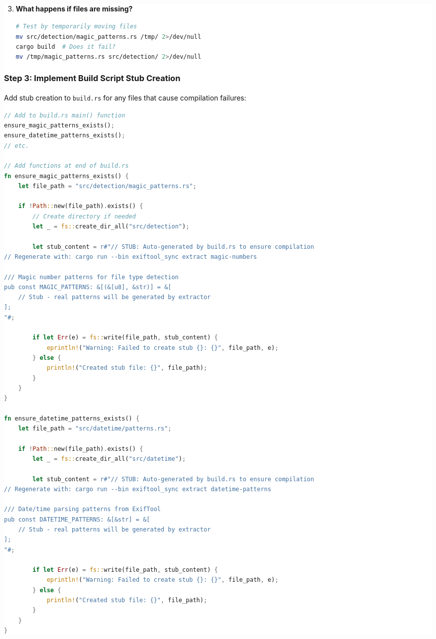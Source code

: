 3. **What happens if files are missing?**
   ```bash
   # Test by temporarily moving files
   mv src/detection/magic_patterns.rs /tmp/ 2>/dev/null
   cargo build  # Does it fail?
   mv /tmp/magic_patterns.rs src/detection/ 2>/dev/null
   ```

### Step 3: Implement Build Script Stub Creation

Add stub creation to `build.rs` for any files that cause compilation failures:

```rust
// Add to build.rs main() function
ensure_magic_patterns_exists();
ensure_datetime_patterns_exists();
// etc.

// Add functions at end of build.rs
fn ensure_magic_patterns_exists() {
    let file_path = "src/detection/magic_patterns.rs";

    if !Path::new(file_path).exists() {
        // Create directory if needed
        let _ = fs::create_dir_all("src/detection");

        let stub_content = r#"// STUB: Auto-generated by build.rs to ensure compilation
// Regenerate with: cargo run --bin exiftool_sync extract magic-numbers

/// Magic number patterns for file type detection
pub const MAGIC_PATTERNS: &[(&[u8], &str)] = &[
    // Stub - real patterns will be generated by extractor
];
"#;

        if let Err(e) = fs::write(file_path, stub_content) {
            eprintln!("Warning: Failed to create stub {}: {}", file_path, e);
        } else {
            println!("Created stub file: {}", file_path);
        }
    }
}

fn ensure_datetime_patterns_exists() {
    let file_path = "src/datetime/patterns.rs";

    if !Path::new(file_path).exists() {
        let _ = fs::create_dir_all("src/datetime");

        let stub_content = r#"// STUB: Auto-generated by build.rs to ensure compilation
// Regenerate with: cargo run --bin exiftool_sync extract datetime-patterns

/// Date/time parsing patterns from ExifTool
pub const DATETIME_PATTERNS: &[&str] = &[
    // Stub - real patterns will be generated by extractor
];
"#;

        if let Err(e) = fs::write(file_path, stub_content) {
            eprintln!("Warning: Failed to create stub {}: {}", file_path, e);
        } else {
            println!("Created stub file: {}", file_path);
        }
    }
}
```